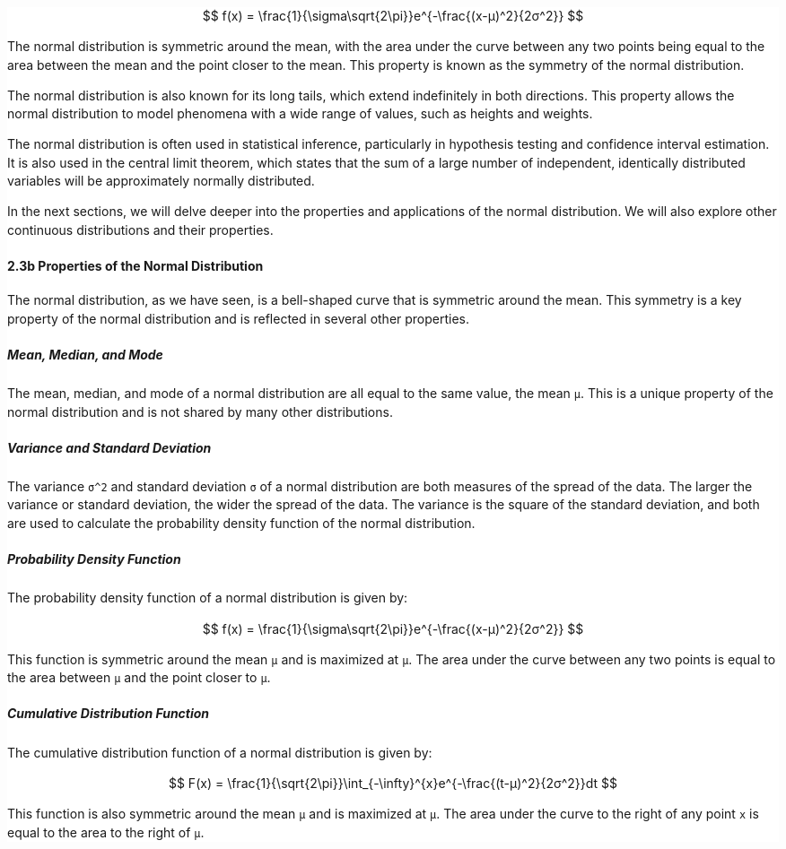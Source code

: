 $$
f(x) = \frac{1}{\sigma\sqrt{2\pi}}e^{-\frac{(x-μ)^2}{2σ^2}}
$$

The normal distribution is symmetric around the mean, with the area under the curve between any two points being equal to the area between the mean and the point closer to the mean. This property is known as the symmetry of the normal distribution.

The normal distribution is also known for its long tails, which extend indefinitely in both directions. This property allows the normal distribution to model phenomena with a wide range of values, such as heights and weights.

The normal distribution is often used in statistical inference, particularly in hypothesis testing and confidence interval estimation. It is also used in the central limit theorem, which states that the sum of a large number of independent, identically distributed variables will be approximately normally distributed.

In the next sections, we will delve deeper into the properties and applications of the normal distribution. We will also explore other continuous distributions and their properties.

#### 2.3b Properties of the Normal Distribution

The normal distribution, as we have seen, is a bell-shaped curve that is symmetric around the mean. This symmetry is a key property of the normal distribution and is reflected in several other properties.

##### Mean, Median, and Mode

The mean, median, and mode of a normal distribution are all equal to the same value, the mean `μ`. This is a unique property of the normal distribution and is not shared by many other distributions.

##### Variance and Standard Deviation

The variance `σ^2` and standard deviation `σ` of a normal distribution are both measures of the spread of the data. The larger the variance or standard deviation, the wider the spread of the data. The variance is the square of the standard deviation, and both are used to calculate the probability density function of the normal distribution.

##### Probability Density Function

The probability density function of a normal distribution is given by:

$$
f(x) = \frac{1}{\sigma\sqrt{2\pi}}e^{-\frac{(x-μ)^2}{2σ^2}}
$$

This function is symmetric around the mean `μ` and is maximized at `μ`. The area under the curve between any two points is equal to the area between `μ` and the point closer to `μ`.

##### Cumulative Distribution Function

The cumulative distribution function of a normal distribution is given by:

$$
F(x) = \frac{1}{\sqrt{2\pi}}\int_{-\infty}^{x}e^{-\frac{(t-μ)^2}{2σ^2}}dt
$$

This function is also symmetric around the mean `μ` and is maximized at `μ`. The area under the curve to the right of any point `x` is equal to the area to the right of `μ`.
